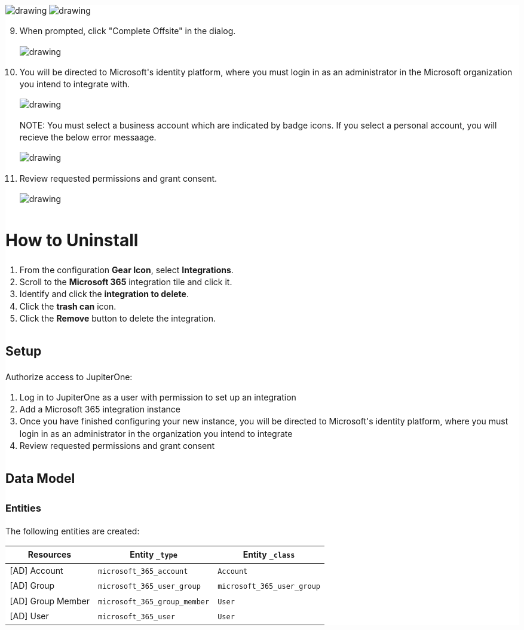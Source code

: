    <img src="https://github.com/JupiterOne/graph-microsoft-365/blob/master/docs/images/CompleteConfiguration.png?raw=true" alt="drawing" width="200"/>
   <img src="https://github.com/JupiterOne/graph-microsoft-365/blob/master/docs/images/IntegrationCreatedDialog.png?raw=true" alt="drawing" width="200"/>

9. When prompted, click "Complete Offsite" in the dialog.

   <img src="https://github.com/JupiterOne/graph-microsoft-365/blob/master/docs/images/OffsiteDialog.png?raw=true" alt="drawing" width="200"/>

10. You will be directed to Microsoft's identity platform, where you must login
    in as an administrator in the Microsoft organization you intend to integrate
    with.

       <img src="https://github.com/JupiterOne/graph-microsoft-365/blob/master/docs/images/PickAnAccount.png?raw=true" alt="drawing" width="200"/>

    NOTE: You must select a business account which are indicated by badge icons.
    If you select a personal account, you will recieve the below error messaage.

       <img src="https://github.com/JupiterOne/graph-microsoft-365/blob/master/docs/images/PersonalAccountError.png?raw=true" alt="drawing" width="200"/>

11. Review requested permissions and grant consent.

      <img src="https://github.com/JupiterOne/graph-microsoft-365/blob/master/docs/images/PickAnAccount.png?raw=true" alt="drawing" width="200"/>

# How to Uninstall

1. From the configuration **Gear Icon**, select **Integrations**.
2. Scroll to the **Microsoft 365** integration tile and click it.
3. Identify and click the **integration to delete**.
4. Click the **trash can** icon.
5. Click the **Remove** button to delete the integration.

## Setup

Authorize access to JupiterOne:

1. Log in to JupiterOne as a user with permission to set up an integration
1. Add a Microsoft 365 integration instance
1. Once you have finished configuring your new instance, you will be directed to
   Microsoft's identity platform, where you must login in as an administrator in
   the organization you intend to integrate
1. Review requested permissions and grant consent




## Data Model

### Entities

The following entities are created:

| Resources         | Entity `_type`               | Entity `_class`            |
| ----------------- | ---------------------------- | -------------------------- |
| [AD] Account      | `microsoft_365_account`      | `Account`                  |
| [AD] Group        | `microsoft_365_user_group`   | `microsoft_365_user_group` |
| [AD] Group Member | `microsoft_365_group_member` | `User`                     |
| [AD] User         | `microsoft_365_user`         | `User`                     |
